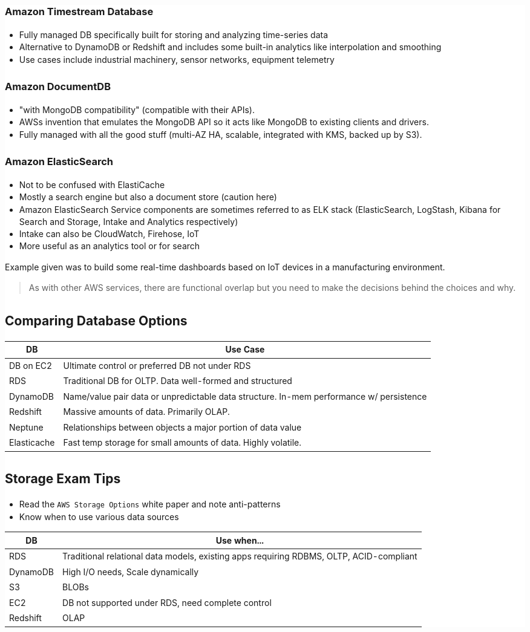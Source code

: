 ### Amazon Timestream Database

- Fully managed DB specifically built for storing and analyzing time-series data
- Alternative to DynamoDB or Redshift and includes some built-in analytics like interpolation and smoothing
- Use cases include industrial machinery, sensor networks, equipment telemetry

### Amazon DocumentDB

- "with MongoDB compatibility" (compatible with their APIs).
- AWSs invention that emulates the MongoDB API so it acts like MongoDB to existing clients and drivers.
- Fully managed with all the good stuff (multi-AZ HA, scalable, integrated with KMS, backed up by S3).

### Amazon ElasticSearch

- Not to be confused with ElastiCache
- Mostly a search engine but also a document store (caution here)
- Amazon ElasticSearch Service components are sometimes referred to as ELK stack (ElasticSearch, LogStash, Kibana for Search and Storage, Intake and Analytics respectively)
- Intake can also be CloudWatch, Firehose, IoT
- More useful as an analytics tool or for search

Example given was to build some real-time dashboards based on IoT devices in a manufacturing environment.

> As with other AWS services, there are functional overlap but you need to make the decisions behind the choices and why.

## Comparing Database Options

| DB          | Use Case                                                                                |
| ----------- | --------------------------------------------------------------------------------------- |
| DB on EC2   | Ultimate control or preferred DB not under RDS                                          |
| RDS         | Traditional DB for OLTP. Data well-formed and structured                                |
| DynamoDB    | Name/value pair data or unpredictable data structure. In-mem performance w/ persistence |
| Redshift    | Massive amounts of data. Primarily OLAP.                                                |
| Neptune     | Relationships between objects a major portion of data value                             |
| Elasticache | Fast temp storage for small amounts of data. Highly volatile.                           |

## Storage Exam Tips

- Read the `AWS Storage Options` white paper and note anti-patterns
- Know when to use various data sources

| DB       | Use when...                                                                             |
| -------- | --------------------------------------------------------------------------------------- |
| RDS      | Traditional relational data models, existing apps requiring RDBMS, OLTP, ACID-compliant |
| DynamoDB | High I/O needs, Scale dynamically                                                       |
| S3       | BLOBs                                                                                   |
| EC2      | DB not supported under RDS, need complete control                                       |
| Redshift | OLAP                                                                                    |
